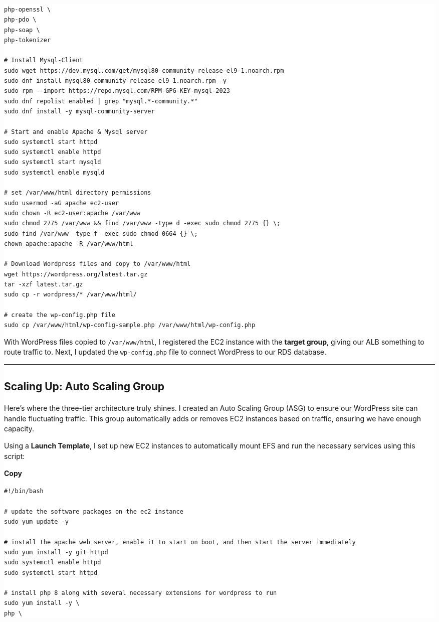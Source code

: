 ```plaintext
php-openssl \
php-pdo \
php-soap \
php-tokenizer

# Install Mysql-Client 
sudo wget https://dev.mysql.com/get/mysql80-community-release-el9-1.noarch.rpm 
sudo dnf install mysql80-community-release-el9-1.noarch.rpm -y
sudo rpm --import https://repo.mysql.com/RPM-GPG-KEY-mysql-2023
sudo dnf repolist enabled | grep "mysql.*-community.*"
sudo dnf install -y mysql-community-server 

# Start and enable Apache & Mysql server
sudo systemctl start httpd
sudo systemctl enable httpd
sudo systemctl start mysqld
sudo systemctl enable mysqld

# set /var/www/html directory permissions
sudo usermod -aG apache ec2-user
sudo chown -R ec2-user:apache /var/www
sudo chmod 2775 /var/www && find /var/www -type d -exec sudo chmod 2775 {} \;
sudo find /var/www -type f -exec sudo chmod 0664 {} \;
chown apache:apache -R /var/www/html 

# Download Wordpress files and copy to /var/www/html
wget https://wordpress.org/latest.tar.gz
tar -xzf latest.tar.gz
sudo cp -r wordpress/* /var/www/html/

# create the wp-config.php file
sudo cp /var/www/html/wp-config-sample.php /var/www/html/wp-config.php
```

With WordPress files copied to `/var/www/html`, I registered the EC2 instance with the **target group**, giving our ALB something to route traffic to. Next, I updated the `wp-config.php` file to connect WordPress to our RDS database.

---

## Scaling Up: Auto Scaling Group

Here’s where the three-tier architecture truly shines. I created an Auto Scaling Group (ASG) to ensure our WordPress site can handle fluctuating traffic. This group automatically adds or removes EC2 instances based on traffic, ensuring we have enough capacity.

Using a **Launch Template**, I set up new EC2 instances to automatically mount EFS and run the necessary services using this script:

**Copy**

```plaintext
#!/bin/bash

# update the software packages on the ec2 instance 
sudo yum update -y

# install the apache web server, enable it to start on boot, and then start the server immediately
sudo yum install -y git httpd
sudo systemctl enable httpd 
sudo systemctl start httpd

# install php 8 along with several necessary extensions for wordpress to run
sudo yum install -y \
php \
```